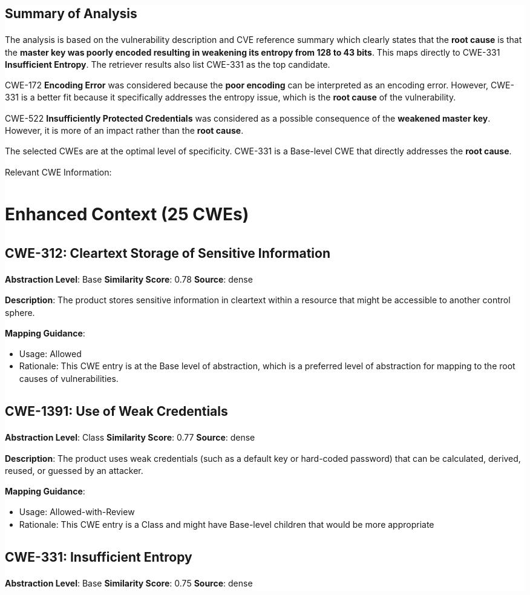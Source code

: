 ## Summary of Analysis
The analysis is based on the vulnerability description and CVE reference summary which clearly states that the **root cause** is that the **master key was poorly encoded resulting in weakening its entropy from 128 to 43 bits**. This maps directly to CWE-331 **Insufficient Entropy**. The retriever results also list CWE-331 as the top candidate.

CWE-172 **Encoding Error** was considered because the **poor encoding** can be interpreted as an encoding error. However, CWE-331 is a better fit because it specifically addresses the entropy issue, which is the **root cause** of the vulnerability.

CWE-522 **Insufficiently Protected Credentials** was considered as a possible consequence of the **weakened master key**. However, it is more of an impact rather than the **root cause**.

The selected CWEs are at the optimal level of specificity. CWE-331 is a Base-level CWE that directly addresses the **root cause**.

Relevant CWE Information:

# Enhanced Context (25 CWEs)

## CWE-312: Cleartext Storage of Sensitive Information
**Abstraction Level**: Base
**Similarity Score**: 0.78
**Source**: dense

**Description**:
The product stores sensitive information in cleartext within a resource that might be accessible to another control sphere.

**Mapping Guidance**:
- Usage: Allowed
- Rationale: This CWE entry is at the Base level of abstraction, which is a preferred level of abstraction for mapping to the root causes of vulnerabilities.

## CWE-1391: Use of Weak Credentials
**Abstraction Level**: Class
**Similarity Score**: 0.77
**Source**: dense

**Description**:
The product uses weak credentials (such as a default key or hard-coded password) that can be calculated, derived, reused, or guessed by an attacker.

**Mapping Guidance**:
- Usage: Allowed-with-Review
- Rationale: This CWE entry is a Class and might have Base-level children that would be more appropriate

## CWE-331: Insufficient Entropy
**Abstraction Level**: Base
**Similarity Score**: 0.75
**Source**: dense
